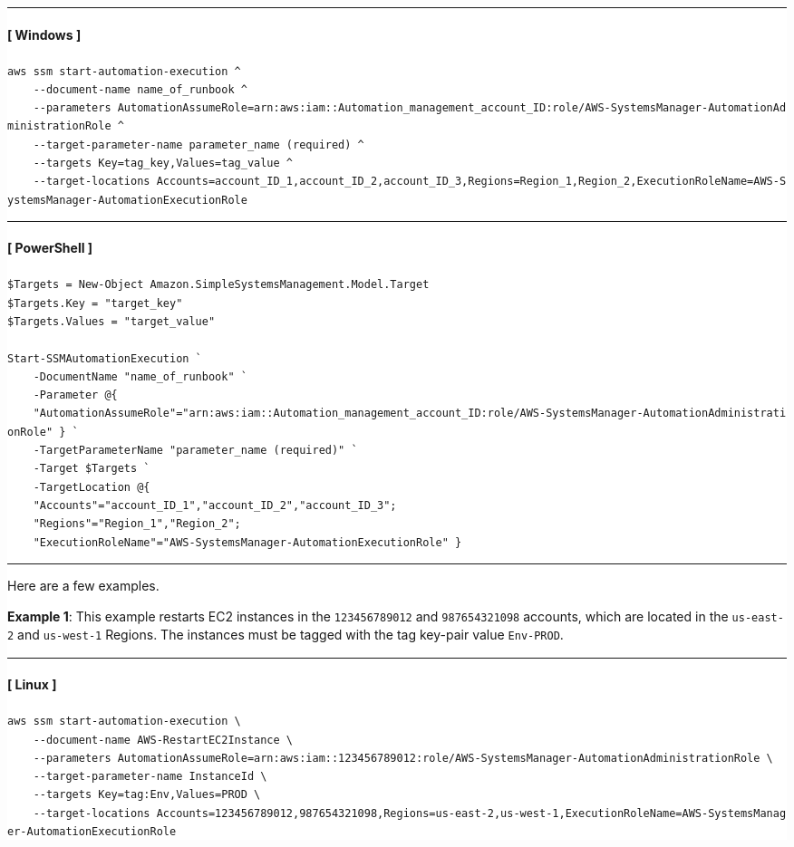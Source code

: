 ------
#### [ Windows ]

   ```
   aws ssm start-automation-execution ^
       --document-name name_of_runbook ^
       --parameters AutomationAssumeRole=arn:aws:iam::Automation_management_account_ID:role/AWS-SystemsManager-AutomationAdministrationRole ^
       --target-parameter-name parameter_name (required) ^
       --targets Key=tag_key,Values=tag_value ^
       --target-locations Accounts=account_ID_1,account_ID_2,account_ID_3,Regions=Region_1,Region_2,ExecutionRoleName=AWS-SystemsManager-AutomationExecutionRole
   ```

------
#### [ PowerShell ]

   ```
   $Targets = New-Object Amazon.SimpleSystemsManagement.Model.Target
   $Targets.Key = "target_key"
   $Targets.Values = "target_value"
   
   Start-SSMAutomationExecution `
       -DocumentName "name_of_runbook" `
       -Parameter @{
       "AutomationAssumeRole"="arn:aws:iam::Automation_management_account_ID:role/AWS-SystemsManager-AutomationAdministrationRole" } `
       -TargetParameterName "parameter_name (required)" `
       -Target $Targets `
       -TargetLocation @{
       "Accounts"="account_ID_1","account_ID_2","account_ID_3";
       "Regions"="Region_1","Region_2";
       "ExecutionRoleName"="AWS-SystemsManager-AutomationExecutionRole" }
   ```

------

   Here are a few examples\.

   **Example 1**: This example restarts EC2 instances in the `123456789012` and `987654321098` accounts, which are located in the `us-east-2` and `us-west-1` Regions\. The instances must be tagged with the tag key\-pair value `Env-PROD`\.

------
#### [ Linux ]

   ```
   aws ssm start-automation-execution \
       --document-name AWS-RestartEC2Instance \
       --parameters AutomationAssumeRole=arn:aws:iam::123456789012:role/AWS-SystemsManager-AutomationAdministrationRole \
       --target-parameter-name InstanceId \
       --targets Key=tag:Env,Values=PROD \
       --target-locations Accounts=123456789012,987654321098,Regions=us-east-2,us-west-1,ExecutionRoleName=AWS-SystemsManager-AutomationExecutionRole
   ```
